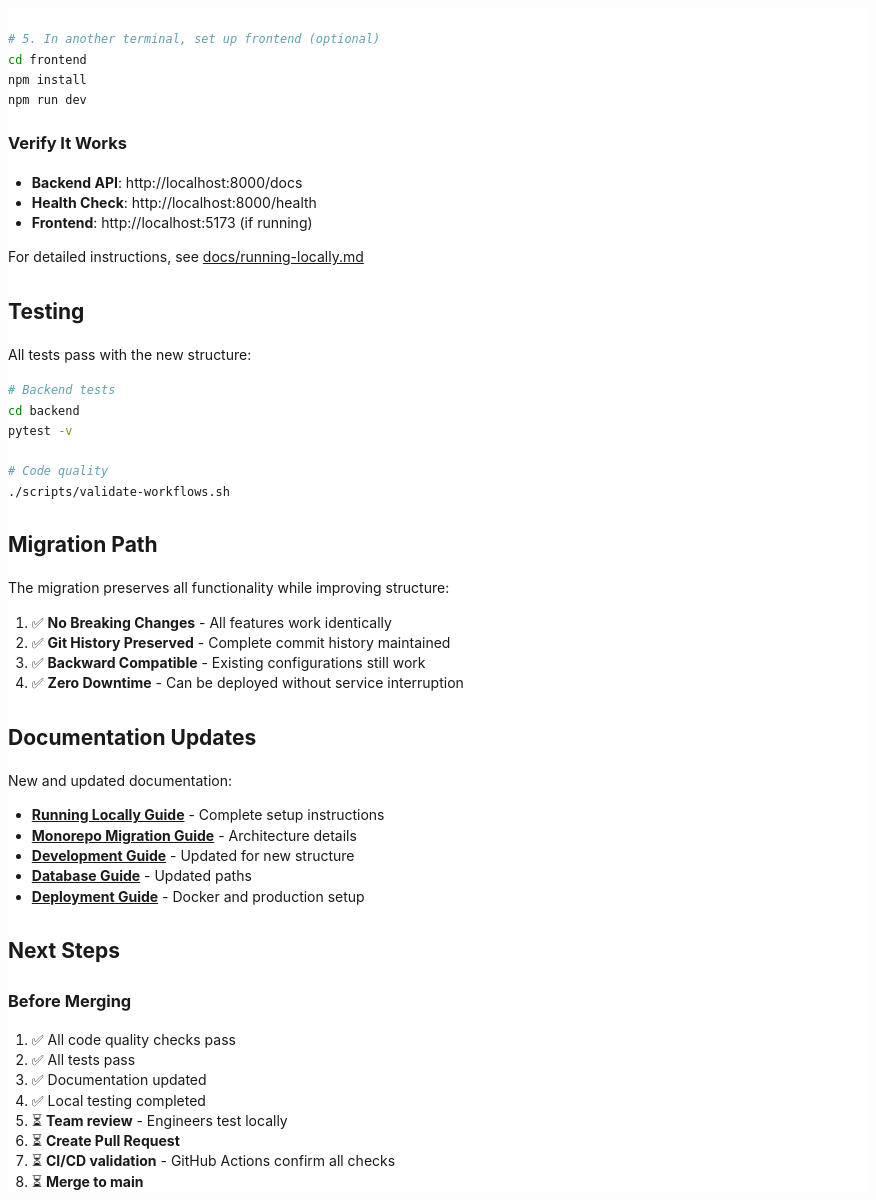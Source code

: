 ```bash

# 5. In another terminal, set up frontend (optional)
cd frontend
npm install
npm run dev
```

### Verify It Works

- **Backend API**: http://localhost:8000/docs
- **Health Check**: http://localhost:8000/health
- **Frontend**: http://localhost:5173 (if running)

For detailed instructions, see [docs/running-locally.md](docs/running-locally.md)

## Testing

All tests pass with the new structure:

```bash
# Backend tests
cd backend
pytest -v

# Code quality
./scripts/validate-workflows.sh
```

## Migration Path

The migration preserves all functionality while improving structure:

1. ✅ **No Breaking Changes** - All features work identically
2. ✅ **Git History Preserved** - Complete commit history maintained
3. ✅ **Backward Compatible** - Existing configurations still work
4. ✅ **Zero Downtime** - Can be deployed without service interruption

## Documentation Updates

New and updated documentation:

- **[Running Locally Guide](docs/running-locally.md)** - Complete setup instructions
- **[Monorepo Migration Guide](docs/monorepo-migration.md)** - Architecture details
- **[Development Guide](docs/development-guide.md)** - Updated for new structure
- **[Database Guide](docs/database-guide.md)** - Updated paths
- **[Deployment Guide](docs/deployment-guide.md)** - Docker and production setup

## Next Steps

### Before Merging

1. ✅ All code quality checks pass
2. ✅ All tests pass
3. ✅ Documentation updated
4. ✅ Local testing completed
5. ⏳ **Team review** - Engineers test locally
6. ⏳ **Create Pull Request**
7. ⏳ **CI/CD validation** - GitHub Actions confirm all checks
8. ⏳ **Merge to main**
